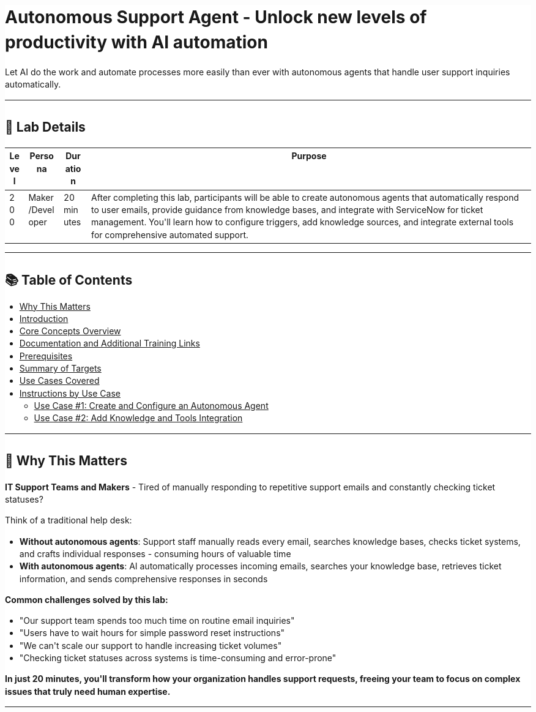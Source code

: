 # Autonomous Support Agent - Unlock new levels of productivity with AI automation

Let AI do the work and automate processes more easily than ever with autonomous agents that handle user support inquiries automatically.

---

## 🧭 Lab Details

| Level | Persona | Duration | Purpose |
| ----- | ------- | -------- | ------- |
| 200 | Maker/Developer | 20 minutes | After completing this lab, participants will be able to create autonomous agents that automatically respond to user emails, provide guidance from knowledge bases, and integrate with ServiceNow for ticket management. You'll learn how to configure triggers, add knowledge sources, and integrate external tools for comprehensive automated support. |

---

## 📚 Table of Contents

- [Why This Matters](#-why-this-matters)
- [Introduction](#-introduction)
- [Core Concepts Overview](#-core-concepts-overview)
- [Documentation and Additional Training Links](#-documentation-and-additional-training-links)
- [Prerequisites](#-prerequisites)
- [Summary of Targets](#-summary-of-targets)
- [Use Cases Covered](#-use-cases-covered)
- [Instructions by Use Case](#️-instructions-by-use-case)
  - [Use Case #1: Create and Configure an Autonomous Agent](#-use-case-1-create-and-configure-an-autonomous-agent)
  - [Use Case #2: Add Knowledge and Tools Integration](#-use-case-2-add-knowledge-and-tools)

---

## 🤔 Why This Matters

**IT Support Teams and Makers** - Tired of manually responding to repetitive support emails and constantly checking ticket statuses?

Think of a traditional help desk:
- **Without autonomous agents**: Support staff manually reads every email, searches knowledge bases, checks ticket systems, and crafts individual responses - consuming hours of valuable time
- **With autonomous agents**: AI automatically processes incoming emails, searches your knowledge base, retrieves ticket information, and sends comprehensive responses in seconds

**Common challenges solved by this lab:**
- "Our support team spends too much time on routine email inquiries"
- "Users have to wait hours for simple password reset instructions"
- "We can't scale our support to handle increasing ticket volumes"
- "Checking ticket statuses across systems is time-consuming and error-prone"

**In just 20 minutes, you'll transform how your organization handles support requests, freeing your team to focus on complex issues that truly need human expertise.**

---